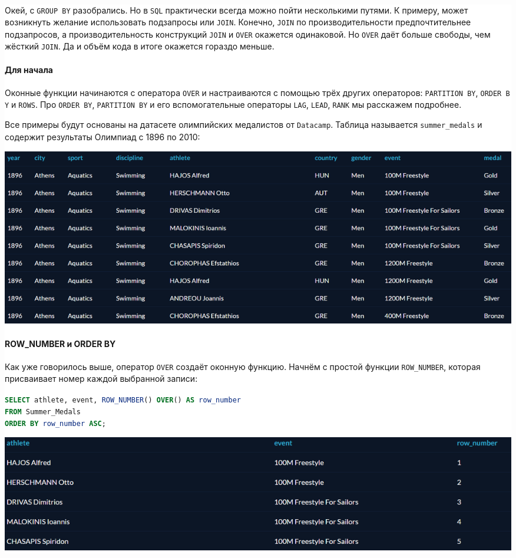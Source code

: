 Окей, с `GROUP BY` разобрались. Но в `SQL` практически всегда можно пойти несколькими путями. К примеру, может возникнуть желание использовать подзапросы или 
`JOIN`. Конечно, `JOIN` по производительности предпочтительнее подзапросов, а производительность конструкций `JOIN` и `OVER` окажется одинаковой. Но `OVER` даёт 
больше свободы, чем жёсткий `JOIN`. Да и объём кода в итоге окажется гораздо меньше.

#### Для начала

Оконные функции начинаются с оператора `OVER` и настраиваются с помощью трёх других операторов: `PARTITION BY`, `ORDER BY` и `ROWS`. Про `ORDER BY`, `PARTITION BY` 
и его вспомогательные операторы `LAG`, `LEAD`, `RANK` мы расскажем подробнее.

Все примеры будут основаны на датасете олимпийских медалистов от `Datacamp`. Таблица называется `summer_medals` и содержит результаты Олимпиад с 1896 по 2010: 

![Screenshot](../../resources/window_functions_6.png)

#### ROW_NUMBER и ORDER BY

Как уже говорилось выше, оператор `OVER` создаёт оконную функцию. Начнём с простой функции `ROW_NUMBER`, которая присваивает номер каждой выбранной записи:

```sql
SELECT athlete, event, ROW_NUMBER() OVER() AS row_number
FROM Summer_Medals
ORDER BY row_number ASC;
```

![Screenshot](../../resources/window_functions_5.png)

